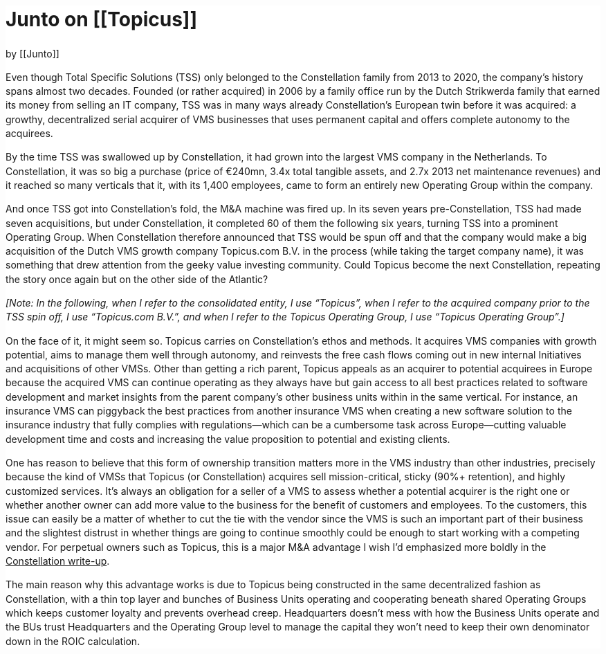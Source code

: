 # Junto on [[Topicus]]

by [[Junto]]

Even though Total Specific Solutions (TSS) only belonged to the Constellation family from 2013 to 2020, the company’s history spans almost two decades. Founded (or rather acquired) in 2006 by a family office run by the Dutch Strikwerda family that earned its money from selling an IT company, TSS was in many ways already Constellation’s European twin before it was acquired: a growthy, decentralized serial acquirer of VMS businesses that uses permanent capital and offers complete autonomy to the acquirees.

By the time TSS was swallowed up by Constellation, it had grown into the largest VMS company in the Netherlands. To Constellation, it was so big a purchase (price of €240mn, 3.4x total tangible assets, and 2.7x 2013 net maintenance revenues) and it reached so many verticals that it, with its 1,400 employees, came to form an entirely new Operating Group within the company.

And once TSS got into Constellation’s fold, the M&A machine was fired up. In its seven years pre-Constellation, TSS had made seven acquisitions, but under Constellation, it completed 60 of them the following six years, turning TSS into a prominent Operating Group. When Constellation therefore announced that TSS would be spun off and that the company would make a big acquisition of the Dutch VMS growth company Topicus.com B.V. in the process (while taking the target company name), it was something that drew attention from the geeky value investing community. Could Topicus become the next Constellation, repeating the story once again but on the other side of the Atlantic?

_\[Note: In the following, when I refer to the consolidated entity, I use “Topicus”, when I refer to the acquired company prior to the TSS spin off, I use “Topicus.com B.V.”, and when I refer to the Topicus Operating Group, I use “Topicus Operating Group”.\]_

On the face of it, it might seem so. Topicus carries on Constellation’s ethos and methods. It acquires VMS companies with growth potential, aims to manage them well through autonomy, and reinvests the free cash flows coming out in new internal Initiatives and acquisitions of other VMSs. Other than getting a rich parent, Topicus appeals as an acquirer to potential acquirees in Europe because the acquired VMS can continue operating as they always have but gain access to all best practices related to software development and market insights from the parent company’s other business units within in the same vertical. For instance, an insurance VMS can piggyback the best practices from another insurance VMS when creating a new software solution to the insurance industry that fully complies with regulations—which can be a cumbersome task across Europe—cutting valuable development time and costs and increasing the value proposition to potential and existing clients.

One has reason to believe that this form of ownership transition matters more in the VMS industry than other industries, precisely because the kind of VMSs that Topicus (or Constellation) acquires sell mission-critical, sticky (90%+ retention), and highly customized services. It’s always an obligation for a seller of a VMS to assess whether a potential acquirer is the right one or whether another owner can add more value to the business for the benefit of customers and employees. To the customers, this issue can easily be a matter of whether to cut the tie with the vendor since the VMS is such an important part of their business and the slightest distrust in whether things are going to continue smoothly could be enough to start working with a competing vendor. For perpetual owners such as Topicus, this is a major M&A advantage I wish I’d emphasized more boldly in the [Constellation write-up](https://junto.investments/constellation-software/).

The main reason why this advantage works is due to Topicus being constructed in the same decentralized fashion as Constellation, with a thin top layer and bunches of Business Units operating and cooperating beneath shared Operating Groups which keeps customer loyalty and prevents overhead creep. Headquarters doesn’t mess with how the Business Units operate and the BUs trust Headquarters and the Operating Group level to manage the capital they won’t need to keep their own denominator down in the ROIC calculation.
